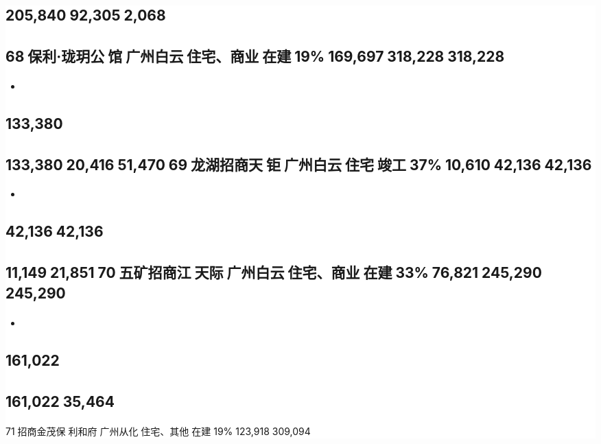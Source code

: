 205,840
92,305
2,068
-
68
保利·珑玥公
馆
广州白云
住宅、商业
在建
19%
169,697
318,228
318,228
-
-
133,380
-
133,380
20,416
51,470
69
龙湖招商天
钜
广州白云
住宅
竣工
37%
10,610
42,136
42,136
-
-
42,136
42,136
-
11,149
21,851
70
五矿招商江
天际
广州白云
住宅、商业
在建
33%
76,821
245,290
245,290
-
-
161,022
-
161,022
35,464
-
71
招商金茂保
利和府
广州从化
住宅、其他
在建
19%
123,918
309,094